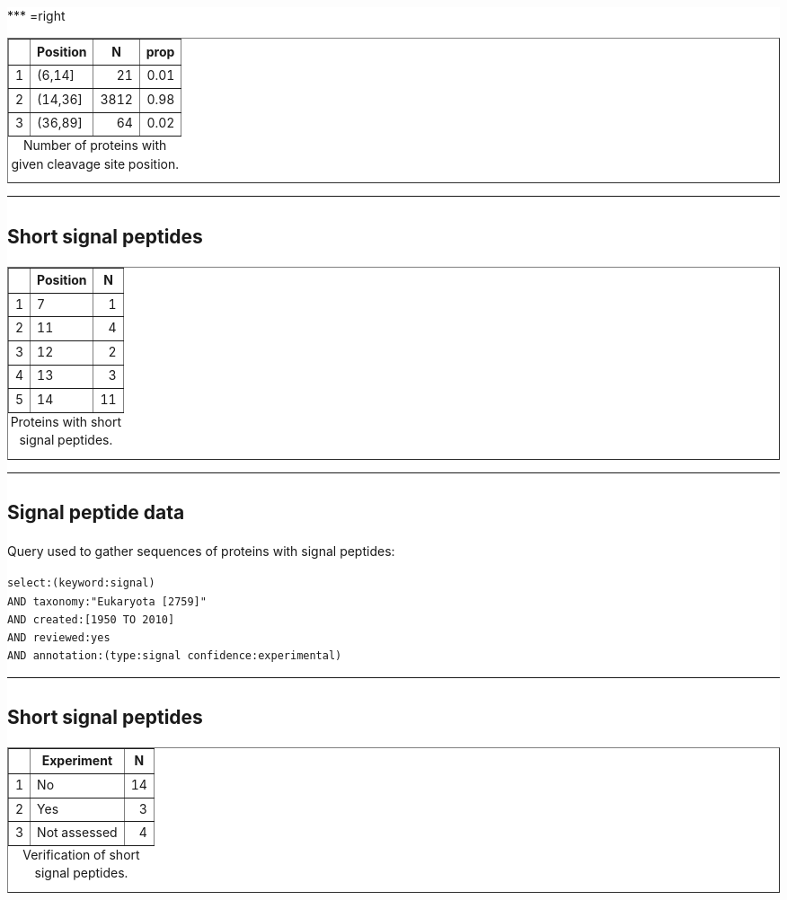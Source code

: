 *** =right



<table border=1>
<caption align="bottom"> Number of proteins with given cleavage site position. </caption>
<tr> <th>  </th> <th> Position </th> <th> N </th> <th> prop </th>  </tr>
  <tr> <td align="right"> 1 </td> <td> (6,14] </td> <td align="right">  21 </td> <td align="right"> 0.01 </td> </tr>
  <tr> <td align="right"> 2 </td> <td> (14,36] </td> <td align="right"> 3812 </td> <td align="right"> 0.98 </td> </tr>
  <tr> <td align="right"> 3 </td> <td> (36,89] </td> <td align="right">  64 </td> <td align="right"> 0.02 </td> </tr>
   </table>



--- 

## Short signal peptides



<table border=1>
<caption align="bottom"> Proteins with short signal peptides. </caption>
<tr> <th>  </th> <th> Position </th> <th> N </th>  </tr>
  <tr> <td align="right"> 1 </td> <td> 7 </td> <td align="right">   1 </td> </tr>
  <tr> <td align="right"> 2 </td> <td> 11 </td> <td align="right">   4 </td> </tr>
  <tr> <td align="right"> 3 </td> <td> 12 </td> <td align="right">   2 </td> </tr>
  <tr> <td align="right"> 4 </td> <td> 13 </td> <td align="right">   3 </td> </tr>
  <tr> <td align="right"> 5 </td> <td> 14 </td> <td align="right">  11 </td> </tr>
   </table>


---

## Signal peptide data

Query used to gather sequences of proteins with signal peptides:

```
select:(keyword:signal) 
AND taxonomy:"Eukaryota [2759]" 
AND created:[1950 TO 2010] 
AND reviewed:yes 
AND annotation:(type:signal confidence:experimental)
```


--- 

## Short signal peptides



<table border=1>
<caption align="bottom"> Verification of short signal peptides. </caption>
<tr> <th>  </th> <th> Experiment </th> <th> N </th>  </tr>
  <tr> <td align="right"> 1 </td> <td> No </td> <td align="right">  14 </td> </tr>
  <tr> <td align="right"> 2 </td> <td> Yes </td> <td align="right">   3 </td> </tr>
  <tr> <td align="right"> 3 </td> <td> Not assessed </td> <td align="right">   4 </td> </tr>
   </table>
